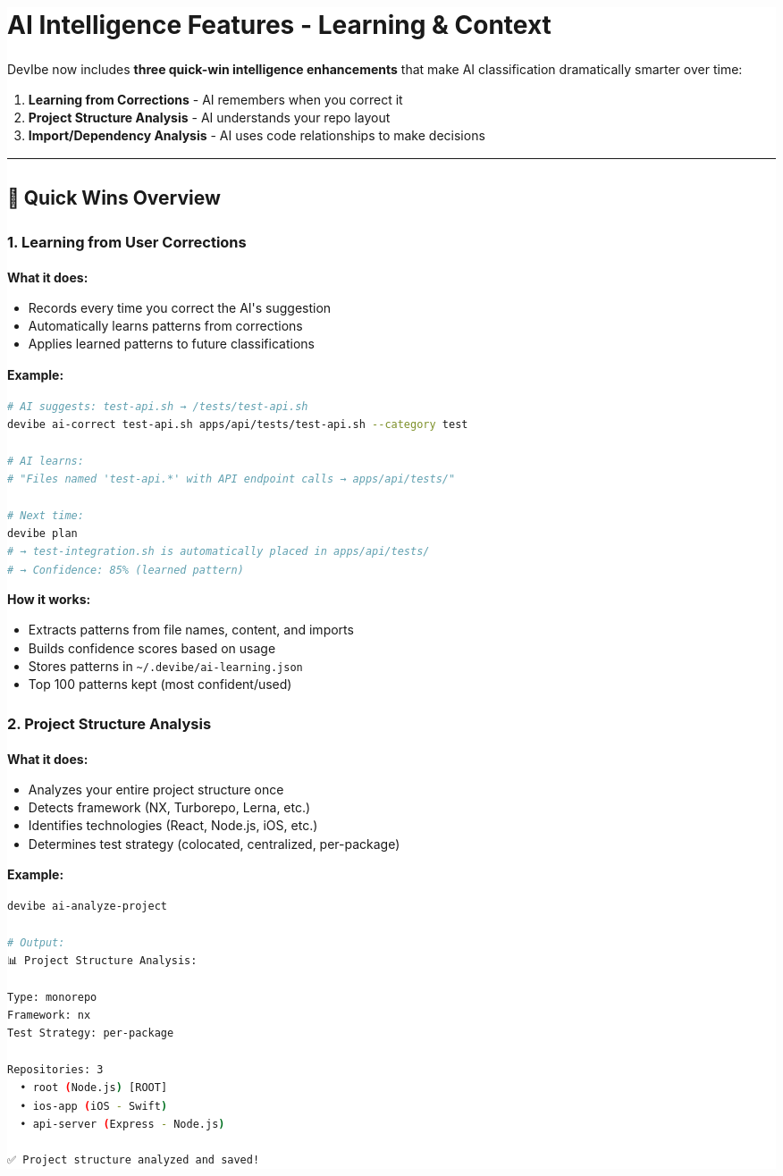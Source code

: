 # AI Intelligence Features - Learning & Context

DevIbe now includes **three quick-win intelligence enhancements** that make AI classification dramatically smarter over time:

1. **Learning from Corrections** - AI remembers when you correct it
2. **Project Structure Analysis** - AI understands your repo layout
3. **Import/Dependency Analysis** - AI uses code relationships to make decisions

---

## 🎯 Quick Wins Overview

### 1. Learning from User Corrections

**What it does:**
- Records every time you correct the AI's suggestion
- Automatically learns patterns from corrections
- Applies learned patterns to future classifications

**Example:**
```bash
# AI suggests: test-api.sh → /tests/test-api.sh
devibe ai-correct test-api.sh apps/api/tests/test-api.sh --category test

# AI learns:
# "Files named 'test-api.*' with API endpoint calls → apps/api/tests/"

# Next time:
devibe plan
# → test-integration.sh is automatically placed in apps/api/tests/
# → Confidence: 85% (learned pattern)
```

**How it works:**
- Extracts patterns from file names, content, and imports
- Builds confidence scores based on usage
- Stores patterns in `~/.devibe/ai-learning.json`
- Top 100 patterns kept (most confident/used)

### 2. Project Structure Analysis

**What it does:**
- Analyzes your entire project structure once
- Detects framework (NX, Turborepo, Lerna, etc.)
- Identifies technologies (React, Node.js, iOS, etc.)
- Determines test strategy (colocated, centralized, per-package)

**Example:**
```bash
devibe ai-analyze-project

# Output:
📊 Project Structure Analysis:

Type: monorepo
Framework: nx
Test Strategy: per-package

Repositories: 3
  • root (Node.js) [ROOT]
  • ios-app (iOS - Swift)
  • api-server (Express - Node.js)

✅ Project structure analyzed and saved!
```